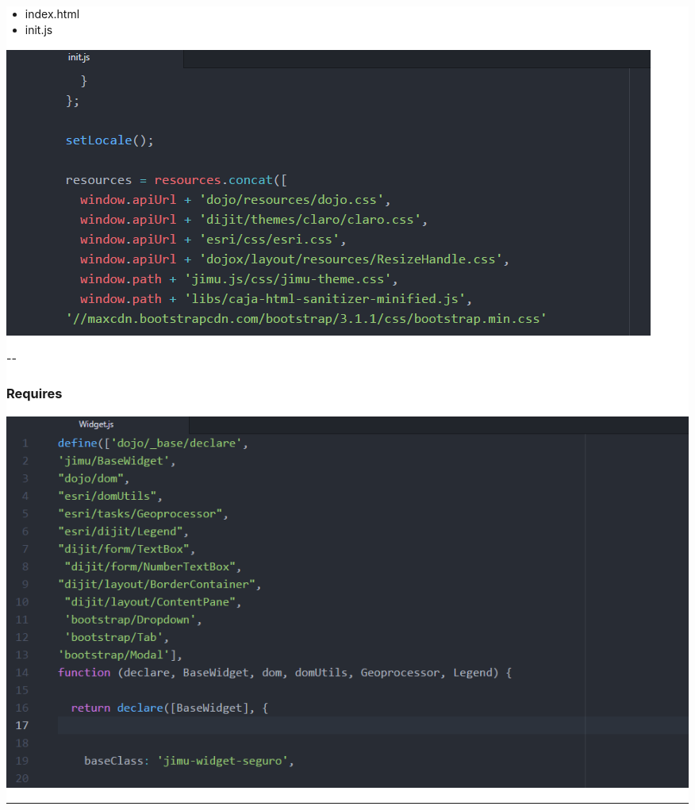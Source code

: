 * index.html
* init.js

![Bootstrap on init](img/BootstrapOnInit0.png)

--

### Requires

![Bootstrap on require](img/BootstrapRequire.png)

---